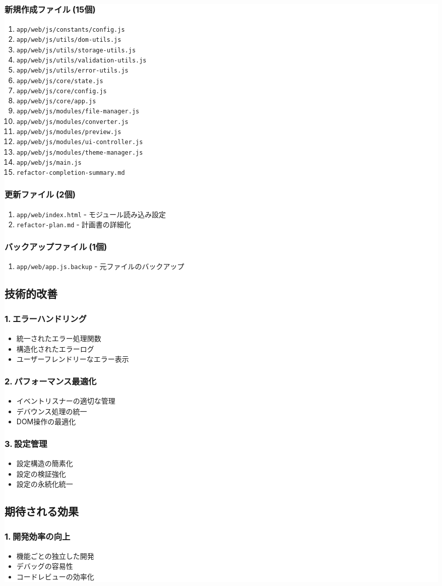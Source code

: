### 新規作成ファイル (15個)
1. `app/web/js/constants/config.js`
2. `app/web/js/utils/dom-utils.js`
3. `app/web/js/utils/storage-utils.js`
4. `app/web/js/utils/validation-utils.js`
5. `app/web/js/utils/error-utils.js`
6. `app/web/js/core/state.js`
7. `app/web/js/core/config.js`
8. `app/web/js/core/app.js`
9. `app/web/js/modules/file-manager.js`
10. `app/web/js/modules/converter.js`
11. `app/web/js/modules/preview.js`
12. `app/web/js/modules/ui-controller.js`
13. `app/web/js/modules/theme-manager.js`
14. `app/web/js/main.js`
15. `refactor-completion-summary.md`

### 更新ファイル (2個)
1. `app/web/index.html` - モジュール読み込み設定
2. `refactor-plan.md` - 計画書の詳細化

### バックアップファイル (1個)
1. `app/web/app.js.backup` - 元ファイルのバックアップ

## 技術的改善

### 1. エラーハンドリング
- 統一されたエラー処理関数
- 構造化されたエラーログ
- ユーザーフレンドリーなエラー表示

### 2. パフォーマンス最適化
- イベントリスナーの適切な管理
- デバウンス処理の統一
- DOM操作の最適化

### 3. 設定管理
- 設定構造の簡素化
- 設定の検証強化
- 設定の永続化統一

## 期待される効果

### 1. 開発効率の向上
- 機能ごとの独立した開発
- デバッグの容易性
- コードレビューの効率化
